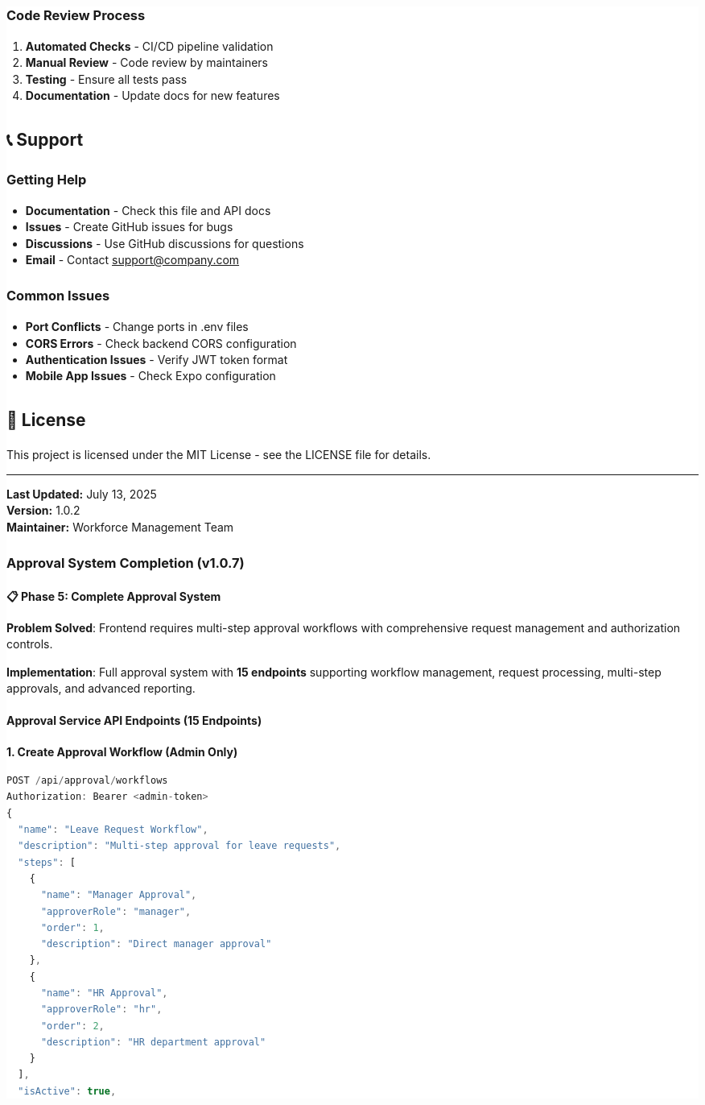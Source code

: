 ### Code Review Process
1. **Automated Checks** - CI/CD pipeline validation
2. **Manual Review** - Code review by maintainers
3. **Testing** - Ensure all tests pass
4. **Documentation** - Update docs for new features

## 📞 Support

### Getting Help
- **Documentation** - Check this file and API docs
- **Issues** - Create GitHub issues for bugs
- **Discussions** - Use GitHub discussions for questions
- **Email** - Contact support@company.com

### Common Issues
- **Port Conflicts** - Change ports in .env files
- **CORS Errors** - Check backend CORS configuration
- **Authentication Issues** - Verify JWT token format
- **Mobile App Issues** - Check Expo configuration

## 📄 License

This project is licensed under the MIT License - see the LICENSE file for details.

---

**Last Updated:** July 13, 2025  
**Version:** 1.0.2  
**Maintainer:** Workforce Management Team 

### Approval System Completion (v1.0.7)

#### 📋 **Phase 5: Complete Approval System**

**Problem Solved**: Frontend requires multi-step approval workflows with comprehensive request management and authorization controls.

**Implementation**: Full approval system with **15 endpoints** supporting workflow management, request processing, multi-step approvals, and advanced reporting.

#### **Approval Service API Endpoints (15 Endpoints)**

**1. Create Approval Workflow (Admin Only)**
```javascript
POST /api/approval/workflows
Authorization: Bearer <admin-token>
{
  "name": "Leave Request Workflow",
  "description": "Multi-step approval for leave requests",
  "steps": [
    {
      "name": "Manager Approval",
      "approverRole": "manager",
      "order": 1,
      "description": "Direct manager approval"
    },
    {
      "name": "HR Approval",
      "approverRole": "hr",
      "order": 2,
      "description": "HR department approval"
    }
  ],
  "isActive": true,
```